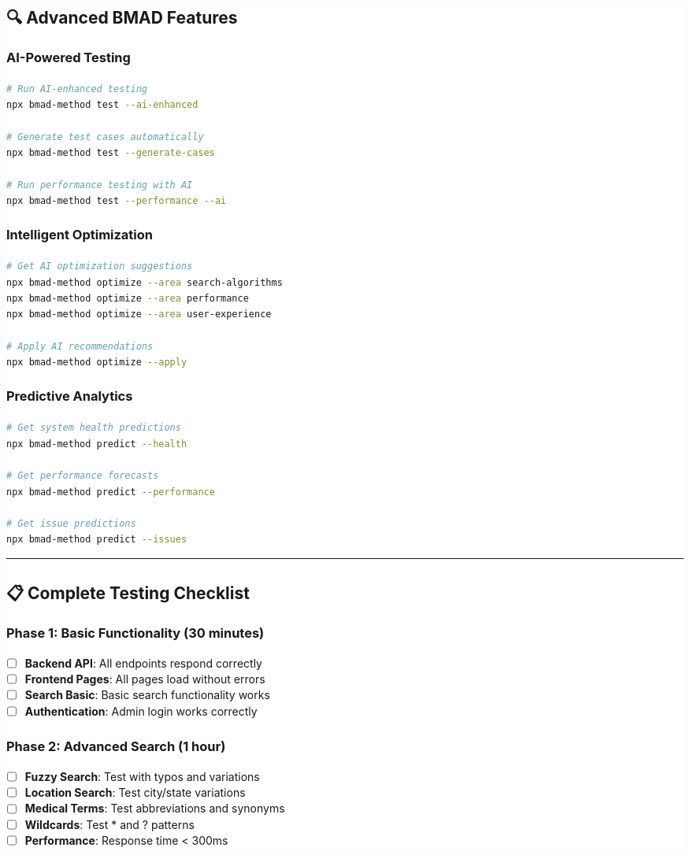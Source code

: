 
## 🔍 **Advanced BMAD Features**

### **AI-Powered Testing**
```bash
# Run AI-enhanced testing
npx bmad-method test --ai-enhanced

# Generate test cases automatically
npx bmad-method test --generate-cases

# Run performance testing with AI
npx bmad-method test --performance --ai
```

### **Intelligent Optimization**
```bash
# Get AI optimization suggestions
npx bmad-method optimize --area search-algorithms
npx bmad-method optimize --area performance
npx bmad-method optimize --area user-experience

# Apply AI recommendations
npx bmad-method optimize --apply
```

### **Predictive Analytics**
```bash
# Get system health predictions
npx bmad-method predict --health

# Get performance forecasts
npx bmad-method predict --performance

# Get issue predictions
npx bmad-method predict --issues
```

---

## 📋 **Complete Testing Checklist**

### **Phase 1: Basic Functionality (30 minutes)**
- [ ] **Backend API**: All endpoints respond correctly
- [ ] **Frontend Pages**: All pages load without errors
- [ ] **Search Basic**: Basic search functionality works
- [ ] **Authentication**: Admin login works correctly

### **Phase 2: Advanced Search (1 hour)**
- [ ] **Fuzzy Search**: Test with typos and variations
- [ ] **Location Search**: Test city/state variations
- [ ] **Medical Terms**: Test abbreviations and synonyms
- [ ] **Wildcards**: Test * and ? patterns
- [ ] **Performance**: Response time < 300ms
